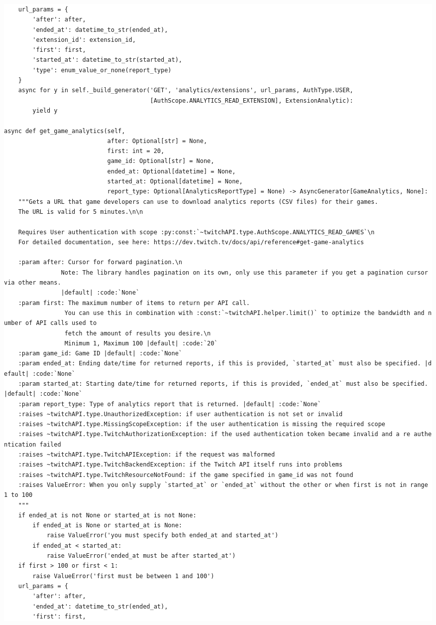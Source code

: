         url_params = {
            'after': after,
            'ended_at': datetime_to_str(ended_at),
            'extension_id': extension_id,
            'first': first,
            'started_at': datetime_to_str(started_at),
            'type': enum_value_or_none(report_type)
        }
        async for y in self._build_generator('GET', 'analytics/extensions', url_params, AuthType.USER,
                                             [AuthScope.ANALYTICS_READ_EXTENSION], ExtensionAnalytic):
            yield y

    async def get_game_analytics(self,
                                 after: Optional[str] = None,
                                 first: int = 20,
                                 game_id: Optional[str] = None,
                                 ended_at: Optional[datetime] = None,
                                 started_at: Optional[datetime] = None,
                                 report_type: Optional[AnalyticsReportType] = None) -> AsyncGenerator[GameAnalytics, None]:
        """Gets a URL that game developers can use to download analytics reports (CSV files) for their games.
        The URL is valid for 5 minutes.\n\n

        Requires User authentication with scope :py:const:`~twitchAPI.type.AuthScope.ANALYTICS_READ_GAMES`\n
        For detailed documentation, see here: https://dev.twitch.tv/docs/api/reference#get-game-analytics

        :param after: Cursor for forward pagination.\n
                    Note: The library handles pagination on its own, only use this parameter if you get a pagination cursor via other means.
                    |default| :code:`None`
        :param first: The maximum number of items to return per API call.
                     You can use this in combination with :const:`~twitchAPI.helper.limit()` to optimize the bandwidth and number of API calls used to
                     fetch the amount of results you desire.\n
                     Minimum 1, Maximum 100 |default| :code:`20`
        :param game_id: Game ID |default| :code:`None`
        :param ended_at: Ending date/time for returned reports, if this is provided, `started_at` must also be specified. |default| :code:`None`
        :param started_at: Starting date/time for returned reports, if this is provided, `ended_at` must also be specified. |default| :code:`None`
        :param report_type: Type of analytics report that is returned. |default| :code:`None`
        :raises ~twitchAPI.type.UnauthorizedException: if user authentication is not set or invalid
        :raises ~twitchAPI.type.MissingScopeException: if the user authentication is missing the required scope
        :raises ~twitchAPI.type.TwitchAuthorizationException: if the used authentication token became invalid and a re authentication failed
        :raises ~twitchAPI.type.TwitchAPIException: if the request was malformed
        :raises ~twitchAPI.type.TwitchBackendException: if the Twitch API itself runs into problems
        :raises ~twitchAPI.type.TwitchResourceNotFound: if the game specified in game_id was not found
        :raises ValueError: When you only supply `started_at` or `ended_at` without the other or when first is not in range 1 to 100
        """
        if ended_at is not None or started_at is not None:
            if ended_at is None or started_at is None:
                raise ValueError('you must specify both ended_at and started_at')
            if ended_at < started_at:
                raise ValueError('ended_at must be after started_at')
        if first > 100 or first < 1:
            raise ValueError('first must be between 1 and 100')
        url_params = {
            'after': after,
            'ended_at': datetime_to_str(ended_at),
            'first': first,